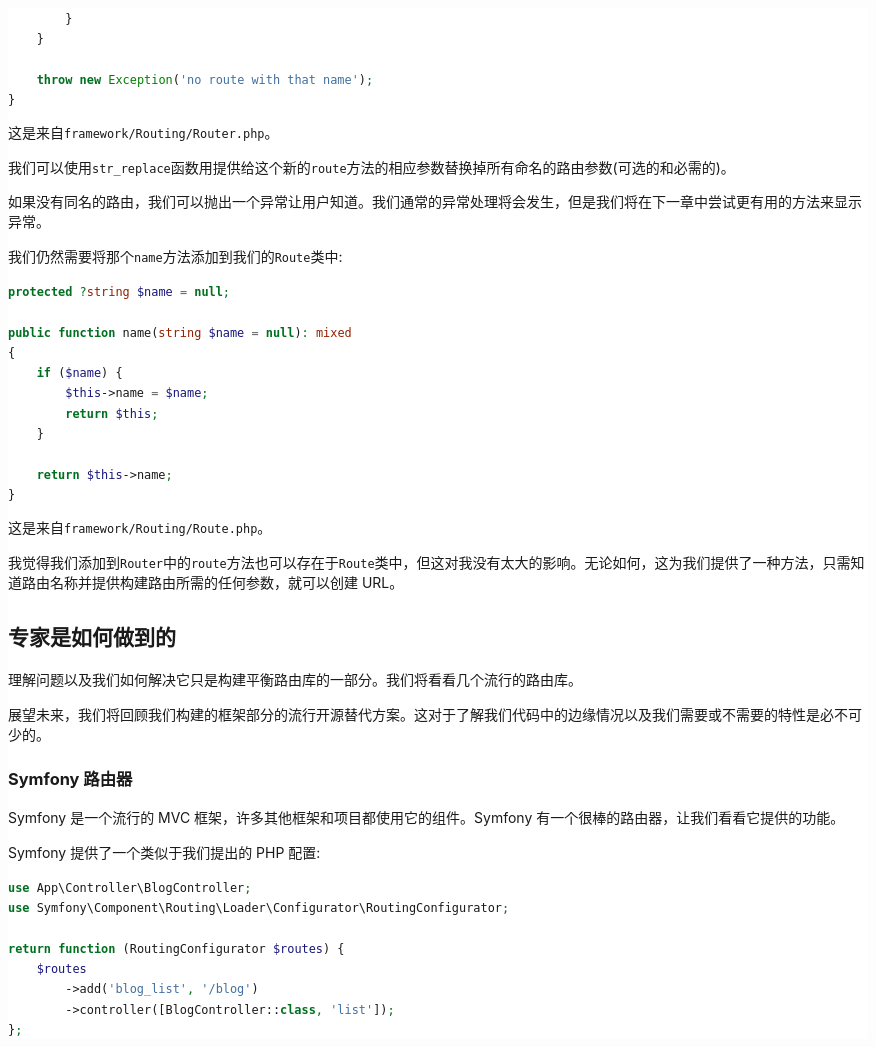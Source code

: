 ```php
        }
    }

    throw new Exception('no route with that name');
}

```

这是来自`framework/Routing/Router.php`。

我们可以使用`str_replace`函数用提供给这个新的`route`方法的相应参数替换掉所有命名的路由参数(可选的和必需的)。

如果没有同名的路由，我们可以抛出一个异常让用户知道。我们通常的异常处理将会发生，但是我们将在下一章中尝试更有用的方法来显示异常。

我们仍然需要将那个`name`方法添加到我们的`Route`类中:

```php
protected ?string $name = null;

public function name(string $name = null): mixed
{
    if ($name) {
        $this->name = $name;
        return $this;
    }

    return $this->name;
}

```

这是来自`framework/Routing/Route.php`。

我觉得我们添加到`Router`中的`route`方法也可以存在于`Route`类中，但这对我没有太大的影响。无论如何，这为我们提供了一种方法，只需知道路由名称并提供构建路由所需的任何参数，就可以创建 URL。

## 专家是如何做到的

理解问题以及我们如何解决它只是构建平衡路由库的一部分。我们将看看几个流行的路由库。

展望未来，我们将回顾我们构建的框架部分的流行开源替代方案。这对于了解我们代码中的边缘情况以及我们需要或不需要的特性是必不可少的。

### Symfony 路由器

Symfony 是一个流行的 MVC 框架，许多其他框架和项目都使用它的组件。Symfony 有一个很棒的路由器，让我们看看它提供的功能。

Symfony 提供了一个类似于我们提出的 PHP 配置:

```php
use App\Controller\BlogController;
use Symfony\Component\Routing\Loader\Configurator\RoutingConfigurator;

return function (RoutingConfigurator $routes) {
    $routes
        ->add('blog_list', '/blog')
        ->controller([BlogController::class, 'list']);
};

```
